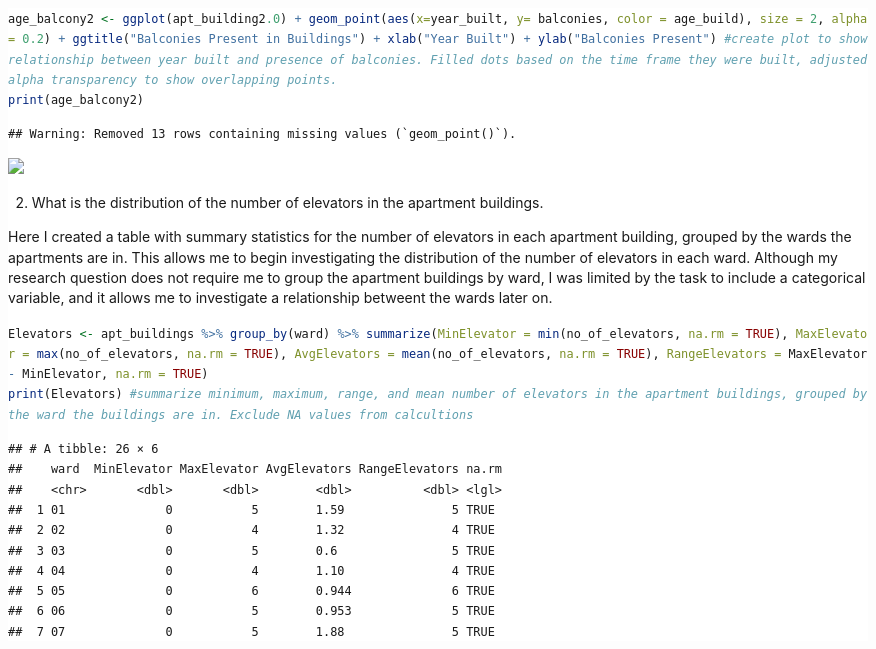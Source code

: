 ``` r
age_balcony2 <- ggplot(apt_building2.0) + geom_point(aes(x=year_built, y= balconies, color = age_build), size = 2, alpha = 0.2) + ggtitle("Balconies Present in Buildings") + xlab("Year Built") + ylab("Balconies Present") #create plot to show relationship between year built and presence of balconies. Filled dots based on the time frame they were built, adjusted alpha transparency to show overlapping points. 
print(age_balcony2)
```

    ## Warning: Removed 13 rows containing missing values (`geom_point()`).

![](raw.githubusercontent.com_UBC-STAT_stat545.stat.ubc.ca_master_content_mini-project_mini-project-2_files/figure-gfm/unnamed-chunk-3-1.png)

2.  What is the distribution of the number of elevators in the apartment
    buildings.

Here I created a table with summary statistics for the number of
elevators in each apartment building, grouped by the wards the
apartments are in. This allows me to begin investigating the
distribution of the number of elevators in each ward. Although my
research question does not require me to group the apartment buildings
by ward, I was limited by the task to include a categorical variable,
and it allows me to investigate a relationship betweent the wards later
on.

``` r
Elevators <- apt_buildings %>% group_by(ward) %>% summarize(MinElevator = min(no_of_elevators, na.rm = TRUE), MaxElevator = max(no_of_elevators, na.rm = TRUE), AvgElevators = mean(no_of_elevators, na.rm = TRUE), RangeElevators = MaxElevator - MinElevator, na.rm = TRUE)
print(Elevators) #summarize minimum, maximum, range, and mean number of elevators in the apartment buildings, grouped by the ward the buildings are in. Exclude NA values from calcultions 
```

    ## # A tibble: 26 × 6
    ##    ward  MinElevator MaxElevator AvgElevators RangeElevators na.rm
    ##    <chr>       <dbl>       <dbl>        <dbl>          <dbl> <lgl>
    ##  1 01              0           5        1.59               5 TRUE 
    ##  2 02              0           4        1.32               4 TRUE 
    ##  3 03              0           5        0.6                5 TRUE 
    ##  4 04              0           4        1.10               4 TRUE 
    ##  5 05              0           6        0.944              6 TRUE 
    ##  6 06              0           5        0.953              5 TRUE 
    ##  7 07              0           5        1.88               5 TRUE 